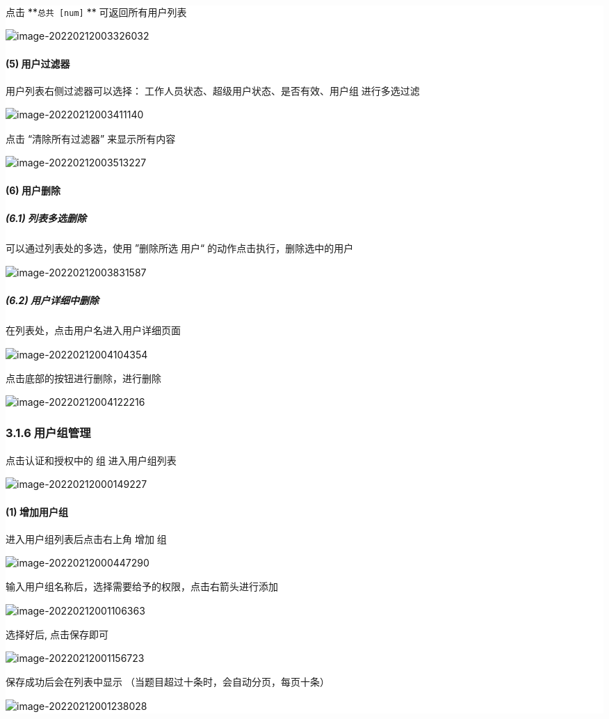 点击 **`总共 [num]` ** 可返回所有用户列表

![image-20220212003326032](https://gitee.com/J0hNs0N/read-me-images/raw/master/FlawPlatform%20%E6%BC%8F%E6%B4%9E%E9%9D%B6%E5%9C%BA.assets/image-20220212003326032.png)

#### (5) 用户过滤器

用户列表右侧过滤器可以选择： 工作人员状态、超级用户状态、是否有效、用户组 进行多选过滤

![image-20220212003411140](https://gitee.com/J0hNs0N/read-me-images/raw/master/FlawPlatform%20%E6%BC%8F%E6%B4%9E%E9%9D%B6%E5%9C%BA.assets/image-20220212003411140.png)

点击 “清除所有过滤器” 来显示所有内容

![image-20220212003513227](https://gitee.com/J0hNs0N/read-me-images/raw/master/FlawPlatform%20%E6%BC%8F%E6%B4%9E%E9%9D%B6%E5%9C%BA.assets/image-20220212003513227.png)

#### (6) 用户删除

##### (6.1) 列表多选删除

可以通过列表处的多选，使用 ”删除所选 用户“ 的动作点击执行，删除选中的用户

![image-20220212003831587](https://gitee.com/J0hNs0N/read-me-images/raw/master/FlawPlatform%20%E6%BC%8F%E6%B4%9E%E9%9D%B6%E5%9C%BA.assets/image-20220212003831587.png)

##### (6.2) 用户详细中删除

在列表处，点击用户名进入用户详细页面

![image-20220212004104354](https://gitee.com/J0hNs0N/read-me-images/raw/master/FlawPlatform%20%E6%BC%8F%E6%B4%9E%E9%9D%B6%E5%9C%BA.assets/image-20220212004104354.png)

点击底部的按钮进行删除，进行删除

![image-20220212004122216](https://gitee.com/J0hNs0N/read-me-images/raw/master/FlawPlatform%20%E6%BC%8F%E6%B4%9E%E9%9D%B6%E5%9C%BA.assets/image-20220212004122216.png)

### 3.1.6 用户组管理

点击认证和授权中的 组 进入用户组列表

![image-20220212000149227](https://gitee.com/J0hNs0N/read-me-images/raw/master/FlawPlatform%20%E6%BC%8F%E6%B4%9E%E9%9D%B6%E5%9C%BA.assets/image-20220212000149227.png)

#### (1) 增加用户组

进入用户组列表后点击右上角 增加 组

![image-20220212000447290](https://gitee.com/J0hNs0N/read-me-images/raw/master/FlawPlatform%20%E6%BC%8F%E6%B4%9E%E9%9D%B6%E5%9C%BA.assets/image-20220212000447290.png)

输入用户组名称后，选择需要给予的权限，点击右箭头进行添加

![image-20220212001106363](https://gitee.com/J0hNs0N/read-me-images/raw/master/FlawPlatform%20%E6%BC%8F%E6%B4%9E%E9%9D%B6%E5%9C%BA.assets/image-20220212001106363.png)

选择好后, 点击保存即可

![image-20220212001156723](https://gitee.com/J0hNs0N/read-me-images/raw/master/FlawPlatform%20%E6%BC%8F%E6%B4%9E%E9%9D%B6%E5%9C%BA.assets/image-20220212001156723.png)

保存成功后会在列表中显示 （当题目超过十条时，会自动分页，每页十条）

![image-20220212001238028](https://gitee.com/J0hNs0N/read-me-images/raw/master/FlawPlatform%20%E6%BC%8F%E6%B4%9E%E9%9D%B6%E5%9C%BA.assets/image-20220212001238028.png)
